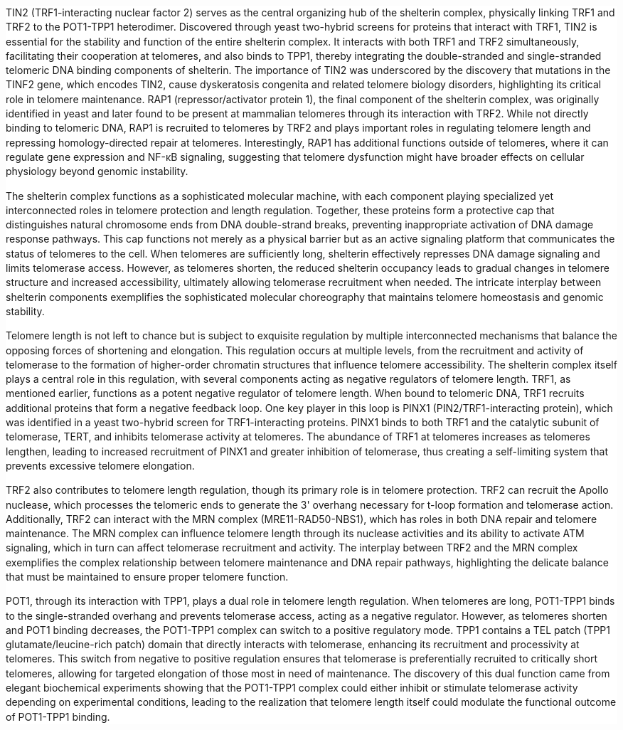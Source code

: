 TIN2 (TRF1-interacting nuclear factor 2) serves as the central organizing hub of the shelterin complex, physically linking TRF1 and TRF2 to the POT1-TPP1 heterodimer. Discovered through yeast two-hybrid screens for proteins that interact with TRF1, TIN2 is essential for the stability and function of the entire shelterin complex. It interacts with both TRF1 and TRF2 simultaneously, facilitating their cooperation at telomeres, and also binds to TPP1, thereby integrating the double-stranded and single-stranded telomeric DNA binding components of shelterin. The importance of TIN2 was underscored by the discovery that mutations in the TINF2 gene, which encodes TIN2, cause dyskeratosis congenita and related telomere biology disorders, highlighting its critical role in telomere maintenance. RAP1 (repressor/activator protein 1), the final component of the shelterin complex, was originally identified in yeast and later found to be present at mammalian telomeres through its interaction with TRF2. While not directly binding to telomeric DNA, RAP1 is recruited to telomeres by TRF2 and plays important roles in regulating telomere length and repressing homology-directed repair at telomeres. Interestingly, RAP1 has additional functions outside of telomeres, where it can regulate gene expression and NF-κB signaling, suggesting that telomere dysfunction might have broader effects on cellular physiology beyond genomic instability.

The shelterin complex functions as a sophisticated molecular machine, with each component playing specialized yet interconnected roles in telomere protection and length regulation. Together, these proteins form a protective cap that distinguishes natural chromosome ends from DNA double-strand breaks, preventing inappropriate activation of DNA damage response pathways. This cap functions not merely as a physical barrier but as an active signaling platform that communicates the status of telomeres to the cell. When telomeres are sufficiently long, shelterin effectively represses DNA damage signaling and limits telomerase access. However, as telomeres shorten, the reduced shelterin occupancy leads to gradual changes in telomere structure and increased accessibility, ultimately allowing telomerase recruitment when needed. The intricate interplay between shelterin components exemplifies the sophisticated molecular choreography that maintains telomere homeostasis and genomic stability.

Telomere length is not left to chance but is subject to exquisite regulation by multiple interconnected mechanisms that balance the opposing forces of shortening and elongation. This regulation occurs at multiple levels, from the recruitment and activity of telomerase to the formation of higher-order chromatin structures that influence telomere accessibility. The shelterin complex itself plays a central role in this regulation, with several components acting as negative regulators of telomere length. TRF1, as mentioned earlier, functions as a potent negative regulator of telomere length. When bound to telomeric DNA, TRF1 recruits additional proteins that form a negative feedback loop. One key player in this loop is PINX1 (PIN2/TRF1-interacting protein), which was identified in a yeast two-hybrid screen for TRF1-interacting proteins. PINX1 binds to both TRF1 and the catalytic subunit of telomerase, TERT, and inhibits telomerase activity at telomeres. The abundance of TRF1 at telomeres increases as telomeres lengthen, leading to increased recruitment of PINX1 and greater inhibition of telomerase, thus creating a self-limiting system that prevents excessive telomere elongation.

TRF2 also contributes to telomere length regulation, though its primary role is in telomere protection. TRF2 can recruit the Apollo nuclease, which processes the telomeric ends to generate the 3' overhang necessary for t-loop formation and telomerase action. Additionally, TRF2 can interact with the MRN complex (MRE11-RAD50-NBS1), which has roles in both DNA repair and telomere maintenance. The MRN complex can influence telomere length through its nuclease activities and its ability to activate ATM signaling, which in turn can affect telomerase recruitment and activity. The interplay between TRF2 and the MRN complex exemplifies the complex relationship between telomere maintenance and DNA repair pathways, highlighting the delicate balance that must be maintained to ensure proper telomere function.

POT1, through its interaction with TPP1, plays a dual role in telomere length regulation. When telomeres are long, POT1-TPP1 binds to the single-stranded overhang and prevents telomerase access, acting as a negative regulator. However, as telomeres shorten and POT1 binding decreases, the POT1-TPP1 complex can switch to a positive regulatory mode. TPP1 contains a TEL patch (TPP1 glutamate/leucine-rich patch) domain that directly interacts with telomerase, enhancing its recruitment and processivity at telomeres. This switch from negative to positive regulation ensures that telomerase is preferentially recruited to critically short telomeres, allowing for targeted elongation of those most in need of maintenance. The discovery of this dual function came from elegant biochemical experiments showing that the POT1-TPP1 complex could either inhibit or stimulate telomerase activity depending on experimental conditions, leading to the realization that telomere length itself could modulate the functional outcome of POT1-TPP1 binding.
